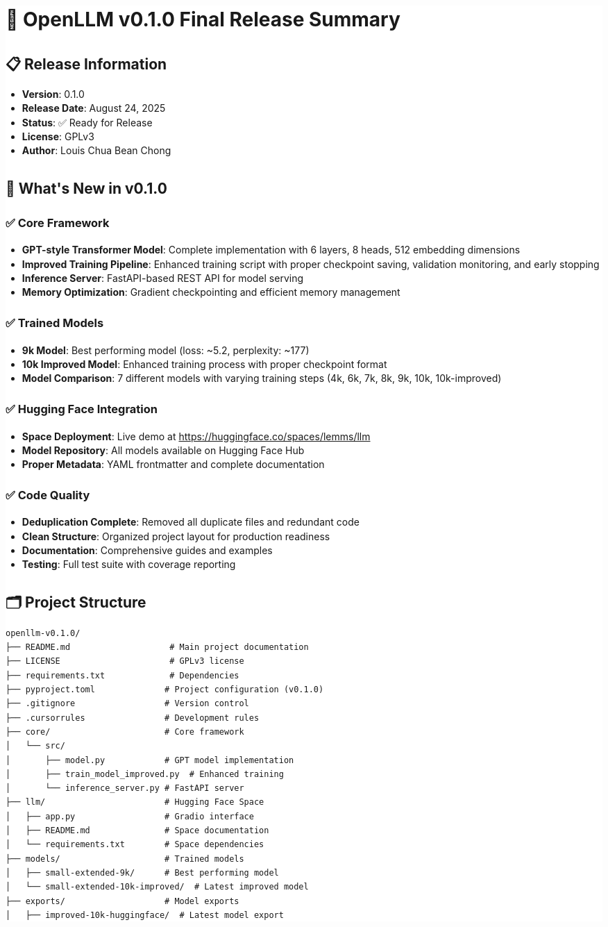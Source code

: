 # 🚀 OpenLLM v0.1.0 Final Release Summary

## 📋 Release Information
- **Version**: 0.1.0
- **Release Date**: August 24, 2025
- **Status**: ✅ Ready for Release
- **License**: GPLv3
- **Author**: Louis Chua Bean Chong

## 🎯 What's New in v0.1.0

### ✅ Core Framework
- **GPT-style Transformer Model**: Complete implementation with 6 layers, 8 heads, 512 embedding dimensions
- **Improved Training Pipeline**: Enhanced training script with proper checkpoint saving, validation monitoring, and early stopping
- **Inference Server**: FastAPI-based REST API for model serving
- **Memory Optimization**: Gradient checkpointing and efficient memory management

### ✅ Trained Models
- **9k Model**: Best performing model (loss: ~5.2, perplexity: ~177)
- **10k Improved Model**: Enhanced training process with proper checkpoint format
- **Model Comparison**: 7 different models with varying training steps (4k, 6k, 7k, 8k, 9k, 10k, 10k-improved)

### ✅ Hugging Face Integration
- **Space Deployment**: Live demo at https://huggingface.co/spaces/lemms/llm
- **Model Repository**: All models available on Hugging Face Hub
- **Proper Metadata**: YAML frontmatter and complete documentation

### ✅ Code Quality
- **Deduplication Complete**: Removed all duplicate files and redundant code
- **Clean Structure**: Organized project layout for production readiness
- **Documentation**: Comprehensive guides and examples
- **Testing**: Full test suite with coverage reporting

## 🗂️ Project Structure

```
openllm-v0.1.0/
├── README.md                    # Main project documentation
├── LICENSE                      # GPLv3 license
├── requirements.txt             # Dependencies
├── pyproject.toml              # Project configuration (v0.1.0)
├── .gitignore                  # Version control
├── .cursorrules                # Development rules
├── core/                       # Core framework
│   └── src/
│       ├── model.py            # GPT model implementation
│       ├── train_model_improved.py  # Enhanced training
│       └── inference_server.py # FastAPI server
├── llm/                        # Hugging Face Space
│   ├── app.py                  # Gradio interface
│   ├── README.md               # Space documentation
│   └── requirements.txt        # Space dependencies
├── models/                     # Trained models
│   ├── small-extended-9k/      # Best performing model
│   └── small-extended-10k-improved/  # Latest improved model
├── exports/                    # Model exports
│   ├── improved-10k-huggingface/  # Latest model export
```